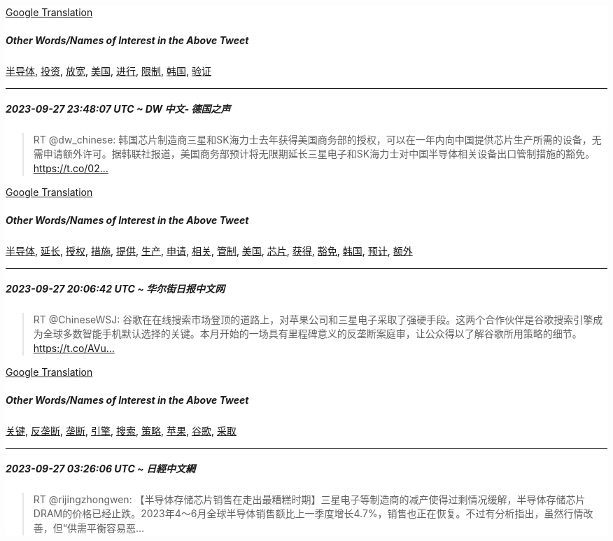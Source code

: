 [Google Translation](https://translate.google.com/?hi=en&tab=TT&sl=zh-CN&tl=en&op=translate&text=RT+%40rijingzhongwen%3A+%E3%80%90%E9%9F%A9%E5%9B%BD%E7%A7%B0%E7%BE%8E%E5%9B%BD%E6%94%BE%E5%AE%BD%E5%8D%8A%E5%AF%BC%E4%BD%93%E9%99%90%E5%88%B6%EF%BC%8C%E4%B8%89%E6%98%9F%E7%AD%89%E5%8F%AF%E5%AF%B9%E4%B8%AD%E5%9B%BD%E5%B7%A5%E5%8E%82%E6%8A%95%E8%B5%84%E3%80%91%E9%9F%A9%E5%9B%BD%E6%80%BB%E7%BB%9F%E5%BA%9C10%E6%9C%889%E6%97%A5%E8%A1%A8%E7%A4%BA%EF%BC%9A%E2%80%9C%E9%9F%A9%E5%9B%BD%E4%BC%81%E4%B8%9A%E5%8F%98%E5%BE%97%E6%97%A0%E9%9C%80%E7%BB%8F%E8%BF%87%E7%89%B9%E5%88%AB%E6%89%8B%E7%BB%AD%E5%8D%B3%E5%8F%AF%EF%BC%88%E5%90%91%E4%B8%AD%E5%9B%BD%EF%BC%89%E5%BC%95%E8%BF%9B%E8%AE%BE%E5%A4%87%E2%80%9D%E3%80%82+%E6%8D%AE%E6%82%89%E7%BE%8E%E5%9B%BD%E5%B7%B2%E5%B0%86%E4%B8%89%E6%98%9F%E5%92%8CSK%E6%B5%B7%E5%8A%9B%E5%A3%AB%E6%8C%87%E5%AE%9A%E4%B8%BA%E2%80%9C%E5%B7%B2%E9%AA%8C%E8%AF%81%E7%94%A8%E6%88%B7%E2%80%9D%EF%BC%8C%E4%B8%89%E6%98%9F%E5%92%8CSK%E6%B5%B7%E5%8A%9B%E5%A3%AB%E8%8E%B7%E5%87%86%E5%8F%AF%E5%AF%B9%E4%B8%AD%E5%9B%BD%E5%9B%BD%E5%86%85%E7%9A%84%E8%87%AA%E5%AE%B6%E5%B7%A5%E5%8E%82%E8%BF%9B%E8%A1%8C%E8%BF%BD%E5%8A%A0%E6%8A%95%E2%80%A6)
##### Other Words/Names of Interest in the Above Tweet
[半导体](半导体.md), [投资](投资.md), [放宽](放宽.md), [美国](美国.md), [进行](进行.md), [限制](限制.md), [韩国](韩国.md), [验证](验证.md)
___
##### 2023-09-27 23:48:07 UTC ~ DW 中文- 德国之声
> RT @dw_chinese: 韩国芯片制造商三星和SK海力士去年获得美国商务部的授权，可以在一年内向中国提供芯片生产所需的设备，无需申请额外许可。据韩联社报道，美国商务部预计将无限期延长三星电子和SK海力士对中国半导体相关设备出口管制措施的豁免。https://t.co/02…

[Google Translation](https://translate.google.com/?hi=en&tab=TT&sl=zh-CN&tl=en&op=translate&text=RT+%40dw_chinese%3A+%E9%9F%A9%E5%9B%BD%E8%8A%AF%E7%89%87%E5%88%B6%E9%80%A0%E5%95%86%E4%B8%89%E6%98%9F%E5%92%8CSK%E6%B5%B7%E5%8A%9B%E5%A3%AB%E5%8E%BB%E5%B9%B4%E8%8E%B7%E5%BE%97%E7%BE%8E%E5%9B%BD%E5%95%86%E5%8A%A1%E9%83%A8%E7%9A%84%E6%8E%88%E6%9D%83%EF%BC%8C%E5%8F%AF%E4%BB%A5%E5%9C%A8%E4%B8%80%E5%B9%B4%E5%86%85%E5%90%91%E4%B8%AD%E5%9B%BD%E6%8F%90%E4%BE%9B%E8%8A%AF%E7%89%87%E7%94%9F%E4%BA%A7%E6%89%80%E9%9C%80%E7%9A%84%E8%AE%BE%E5%A4%87%EF%BC%8C%E6%97%A0%E9%9C%80%E7%94%B3%E8%AF%B7%E9%A2%9D%E5%A4%96%E8%AE%B8%E5%8F%AF%E3%80%82%E6%8D%AE%E9%9F%A9%E8%81%94%E7%A4%BE%E6%8A%A5%E9%81%93%EF%BC%8C%E7%BE%8E%E5%9B%BD%E5%95%86%E5%8A%A1%E9%83%A8%E9%A2%84%E8%AE%A1%E5%B0%86%E6%97%A0%E9%99%90%E6%9C%9F%E5%BB%B6%E9%95%BF%E4%B8%89%E6%98%9F%E7%94%B5%E5%AD%90%E5%92%8CSK%E6%B5%B7%E5%8A%9B%E5%A3%AB%E5%AF%B9%E4%B8%AD%E5%9B%BD%E5%8D%8A%E5%AF%BC%E4%BD%93%E7%9B%B8%E5%85%B3%E8%AE%BE%E5%A4%87%E5%87%BA%E5%8F%A3%E7%AE%A1%E5%88%B6%E6%8E%AA%E6%96%BD%E7%9A%84%E8%B1%81%E5%85%8D%E3%80%82https%3A%2F%2Ft.co%2F02%E2%80%A6)
##### Other Words/Names of Interest in the Above Tweet
[半导体](半导体.md), [延长](延长.md), [授权](授权.md), [措施](措施.md), [提供](提供.md), [生产](生产.md), [申请](申请.md), [相关](相关.md), [管制](管制.md), [美国](美国.md), [芯片](芯片.md), [获得](获得.md), [豁免](豁免.md), [韩国](韩国.md), [预计](预计.md), [额外](额外.md)
___
##### 2023-09-27 20:06:42 UTC ~ 华尔街日报中文网
> RT @ChineseWSJ: 谷歌在在线搜索市场登顶的道路上，对苹果公司和三星电子采取了强硬手段。这两个合作伙伴是谷歌搜索引擎成为全球多数智能手机默认选择的关键。本月开始的一场具有里程碑意义的反垄断案庭审，让公众得以了解谷歌所用策略的细节。https://t.co/AVu…

[Google Translation](https://translate.google.com/?hi=en&tab=TT&sl=zh-CN&tl=en&op=translate&text=RT+%40ChineseWSJ%3A+%E8%B0%B7%E6%AD%8C%E5%9C%A8%E5%9C%A8%E7%BA%BF%E6%90%9C%E7%B4%A2%E5%B8%82%E5%9C%BA%E7%99%BB%E9%A1%B6%E7%9A%84%E9%81%93%E8%B7%AF%E4%B8%8A%EF%BC%8C%E5%AF%B9%E8%8B%B9%E6%9E%9C%E5%85%AC%E5%8F%B8%E5%92%8C%E4%B8%89%E6%98%9F%E7%94%B5%E5%AD%90%E9%87%87%E5%8F%96%E4%BA%86%E5%BC%BA%E7%A1%AC%E6%89%8B%E6%AE%B5%E3%80%82%E8%BF%99%E4%B8%A4%E4%B8%AA%E5%90%88%E4%BD%9C%E4%BC%99%E4%BC%B4%E6%98%AF%E8%B0%B7%E6%AD%8C%E6%90%9C%E7%B4%A2%E5%BC%95%E6%93%8E%E6%88%90%E4%B8%BA%E5%85%A8%E7%90%83%E5%A4%9A%E6%95%B0%E6%99%BA%E8%83%BD%E6%89%8B%E6%9C%BA%E9%BB%98%E8%AE%A4%E9%80%89%E6%8B%A9%E7%9A%84%E5%85%B3%E9%94%AE%E3%80%82%E6%9C%AC%E6%9C%88%E5%BC%80%E5%A7%8B%E7%9A%84%E4%B8%80%E5%9C%BA%E5%85%B7%E6%9C%89%E9%87%8C%E7%A8%8B%E7%A2%91%E6%84%8F%E4%B9%89%E7%9A%84%E5%8F%8D%E5%9E%84%E6%96%AD%E6%A1%88%E5%BA%AD%E5%AE%A1%EF%BC%8C%E8%AE%A9%E5%85%AC%E4%BC%97%E5%BE%97%E4%BB%A5%E4%BA%86%E8%A7%A3%E8%B0%B7%E6%AD%8C%E6%89%80%E7%94%A8%E7%AD%96%E7%95%A5%E7%9A%84%E7%BB%86%E8%8A%82%E3%80%82https%3A%2F%2Ft.co%2FAVu%E2%80%A6)
##### Other Words/Names of Interest in the Above Tweet
[关键](关键.md), [反垄断](反垄断.md), [垄断](垄断.md), [引擎](引擎.md), [搜索](搜索.md), [策略](策略.md), [苹果](苹果.md), [谷歌](谷歌.md), [采取](采取.md)
___
##### 2023-09-27 03:26:06 UTC ~ 日經中文網
> RT @rijingzhongwen: 【半导体存储芯片销售在走出最糟糕时期】三星电子等制造商的减产使得过剩情况缓解，半导体存储芯片DRAM的价格已经止跌。2023年4～6月全球半导体销售额比上一季度增长4.7%，销售也正在恢复。不过有分析指出，虽然行情改善，但“供需平衡容易恶…
